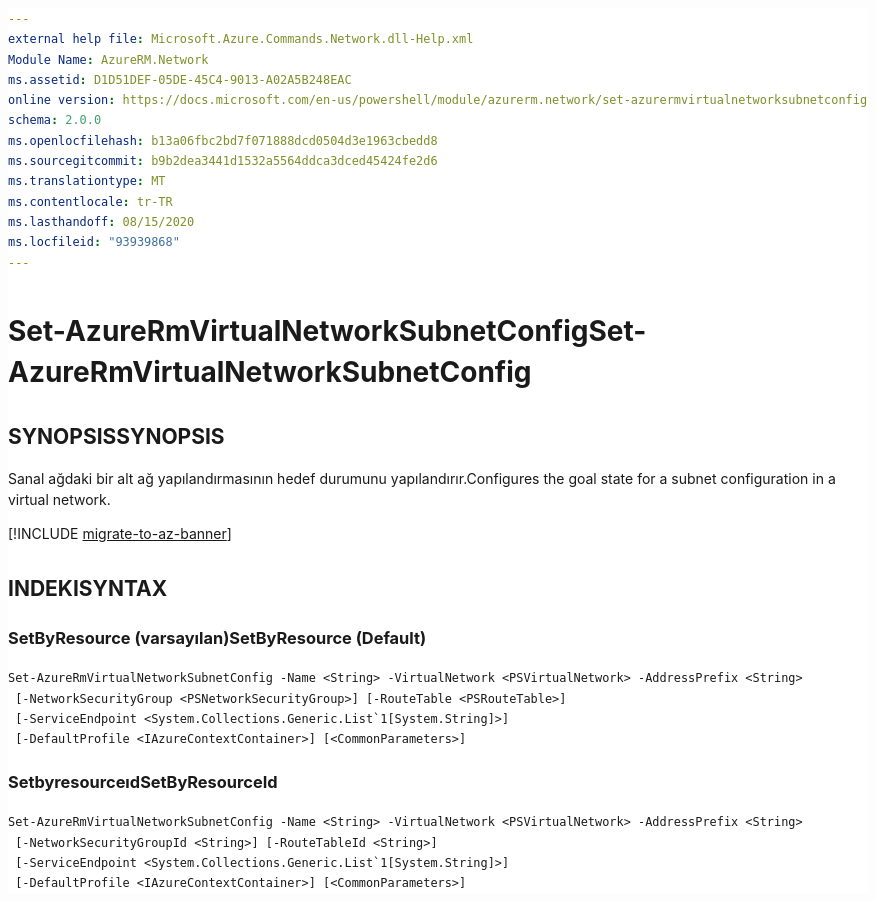 ```yaml
---
external help file: Microsoft.Azure.Commands.Network.dll-Help.xml
Module Name: AzureRM.Network
ms.assetid: D1D51DEF-05DE-45C4-9013-A02A5B248EAC
online version: https://docs.microsoft.com/en-us/powershell/module/azurerm.network/set-azurermvirtualnetworksubnetconfig
schema: 2.0.0
ms.openlocfilehash: b13a06fbc2bd7f071888dcd0504d3e1963cbedd8
ms.sourcegitcommit: b9b2dea3441d1532a5564ddca3dced45424fe2d6
ms.translationtype: MT
ms.contentlocale: tr-TR
ms.lasthandoff: 08/15/2020
ms.locfileid: "93939868"
---
```

# <span data-ttu-id="1a778-101">Set-AzureRmVirtualNetworkSubnetConfig</span><span class="sxs-lookup"><span data-stu-id="1a778-101">Set-AzureRmVirtualNetworkSubnetConfig</span></span>

## <span data-ttu-id="1a778-102">SYNOPSIS</span><span class="sxs-lookup"><span data-stu-id="1a778-102">SYNOPSIS</span></span>
<span data-ttu-id="1a778-103">Sanal ağdaki bir alt ağ yapılandırmasının hedef durumunu yapılandırır.</span><span class="sxs-lookup"><span data-stu-id="1a778-103">Configures the goal state for a subnet configuration in a virtual network.</span></span>

[!INCLUDE [migrate-to-az-banner](../../includes/migrate-to-az-banner.md)]

## <span data-ttu-id="1a778-104">INDEKI</span><span class="sxs-lookup"><span data-stu-id="1a778-104">SYNTAX</span></span>

### <span data-ttu-id="1a778-105">SetByResource (varsayılan)</span><span class="sxs-lookup"><span data-stu-id="1a778-105">SetByResource (Default)</span></span>
```
Set-AzureRmVirtualNetworkSubnetConfig -Name <String> -VirtualNetwork <PSVirtualNetwork> -AddressPrefix <String>
 [-NetworkSecurityGroup <PSNetworkSecurityGroup>] [-RouteTable <PSRouteTable>]
 [-ServiceEndpoint <System.Collections.Generic.List`1[System.String]>]
 [-DefaultProfile <IAzureContextContainer>] [<CommonParameters>]
```

### <span data-ttu-id="1a778-106">Setbyresourceıd</span><span class="sxs-lookup"><span data-stu-id="1a778-106">SetByResourceId</span></span>
```
Set-AzureRmVirtualNetworkSubnetConfig -Name <String> -VirtualNetwork <PSVirtualNetwork> -AddressPrefix <String>
 [-NetworkSecurityGroupId <String>] [-RouteTableId <String>]
 [-ServiceEndpoint <System.Collections.Generic.List`1[System.String]>]
 [-DefaultProfile <IAzureContextContainer>] [<CommonParameters>]
```
